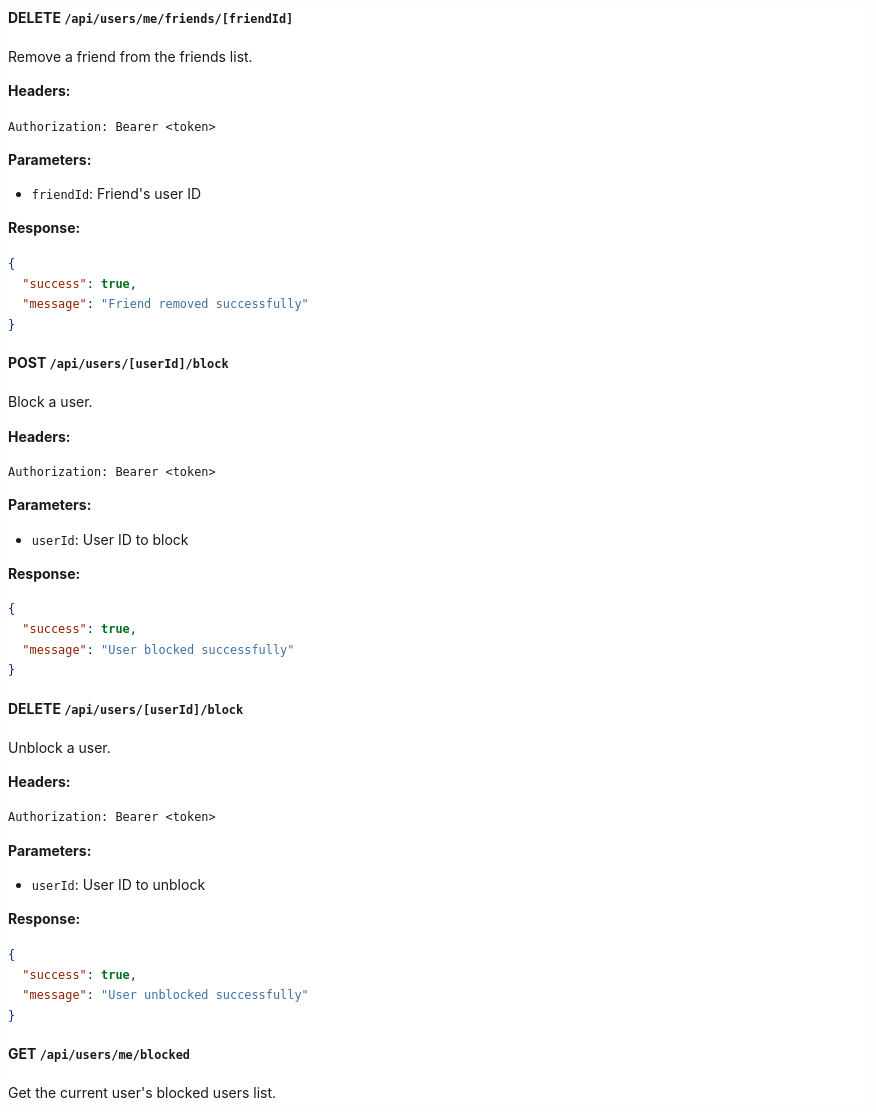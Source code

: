 #### DELETE `/api/users/me/friends/[friendId]`
Remove a friend from the friends list.

**Headers:**
```
Authorization: Bearer <token>
```

**Parameters:**
- `friendId`: Friend's user ID

**Response:**
```json
{
  "success": true,
  "message": "Friend removed successfully"
}
```

#### POST `/api/users/[userId]/block`
Block a user.

**Headers:**
```
Authorization: Bearer <token>
```

**Parameters:**
- `userId`: User ID to block

**Response:**
```json
{
  "success": true,
  "message": "User blocked successfully"
}
```

#### DELETE `/api/users/[userId]/block`
Unblock a user.

**Headers:**
```
Authorization: Bearer <token>
```

**Parameters:**
- `userId`: User ID to unblock

**Response:**
```json
{
  "success": true,
  "message": "User unblocked successfully"
}
```

#### GET `/api/users/me/blocked`
Get the current user's blocked users list.
